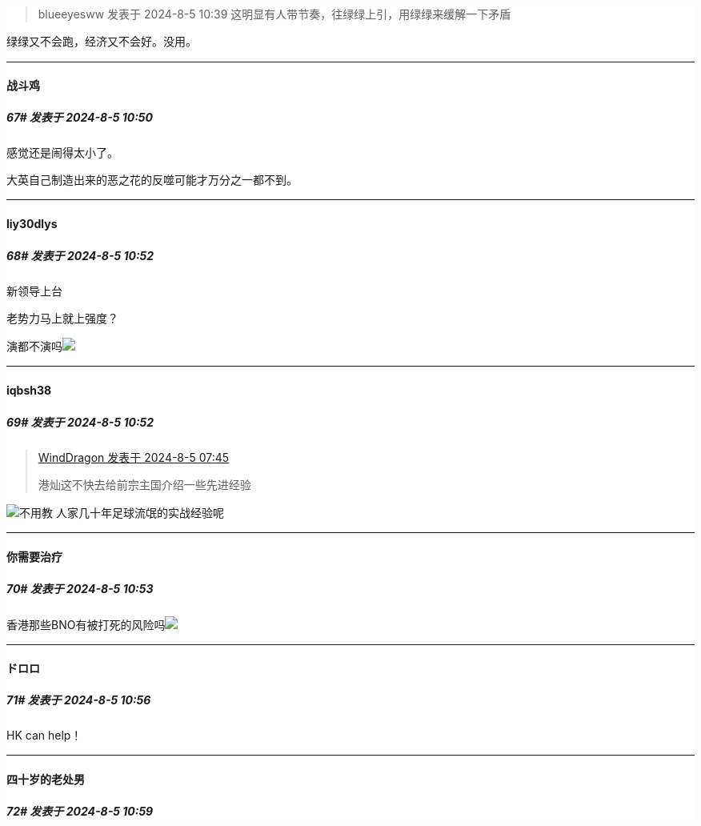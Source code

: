 <blockquote>blueeyesww 发表于 2024-8-5 10:39
这明显有人带节奏，往绿绿上引，用绿绿来缓解一下矛盾</blockquote>
绿绿又不会跑，经济又不会好。没用。

*****

####  战斗鸡  
##### 67#       发表于 2024-8-5 10:50

感觉还是闹得太小了。

大英自己制造出来的恶之花的反噬可能才万分之一都不到。

*****

####  liy30dlys  
##### 68#       发表于 2024-8-5 10:52

新领导上台

老势力马上就上强度？

演都不演吗<img src="https://static.saraba1st.com/image/smiley/face2017/037.png" referrerpolicy="no-referrer">

*****

####  iqbsh38  
##### 69#       发表于 2024-8-5 10:52

<blockquote><a href="httphttps://bbs.saraba1st.com/2b/forum.php?mod=redirect&amp;goto=findpost&amp;pid=65799673&amp;ptid=2193956" target="_blank">WindDragon 发表于 2024-8-5 07:45</a>

港灿这不快去给前宗主国介绍一些先进经验</blockquote>
<img src="https://static.saraba1st.com/image/smiley/face2017/227.gif" referrerpolicy="no-referrer">不用教 人家几十年足球流氓的实战经验呢

*****

####  你需要治疗  
##### 70#       发表于 2024-8-5 10:53

香港那些BNO有被打死的风险吗<img src="https://static.saraba1st.com/image/smiley/face2017/037.png" referrerpolicy="no-referrer">


*****

####  ドロロ  
##### 71#       发表于 2024-8-5 10:56

HK can help！

*****

####  四十岁的老处男  
##### 72#       发表于 2024-8-5 10:59

